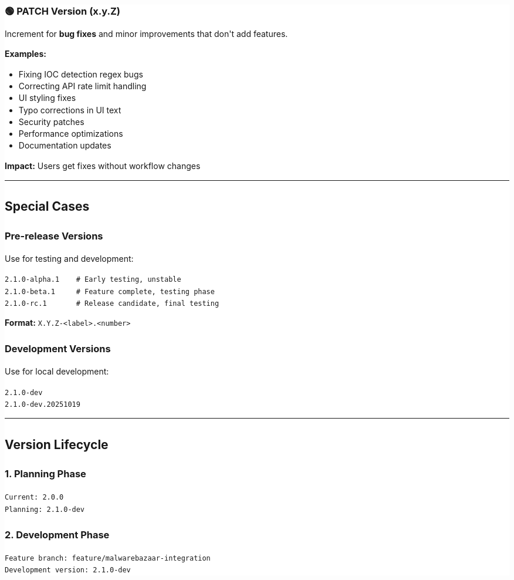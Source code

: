 ### 🟢 PATCH Version (x.y.Z)

Increment for **bug fixes** and minor improvements that don't add features.

**Examples:**
- Fixing IOC detection regex bugs
- Correcting API rate limit handling
- UI styling fixes
- Typo corrections in UI text
- Security patches
- Performance optimizations
- Documentation updates

**Impact:** Users get fixes without workflow changes

---

## Special Cases

### Pre-release Versions

Use for testing and development:

```
2.1.0-alpha.1    # Early testing, unstable
2.1.0-beta.1     # Feature complete, testing phase
2.1.0-rc.1       # Release candidate, final testing
```

**Format:** `X.Y.Z-<label>.<number>`

### Development Versions

Use for local development:

```
2.1.0-dev
2.1.0-dev.20251019
```

---

## Version Lifecycle

### 1. Planning Phase
```
Current: 2.0.0
Planning: 2.1.0-dev
```

### 2. Development Phase
```
Feature branch: feature/malwarebazaar-integration
Development version: 2.1.0-dev
```
